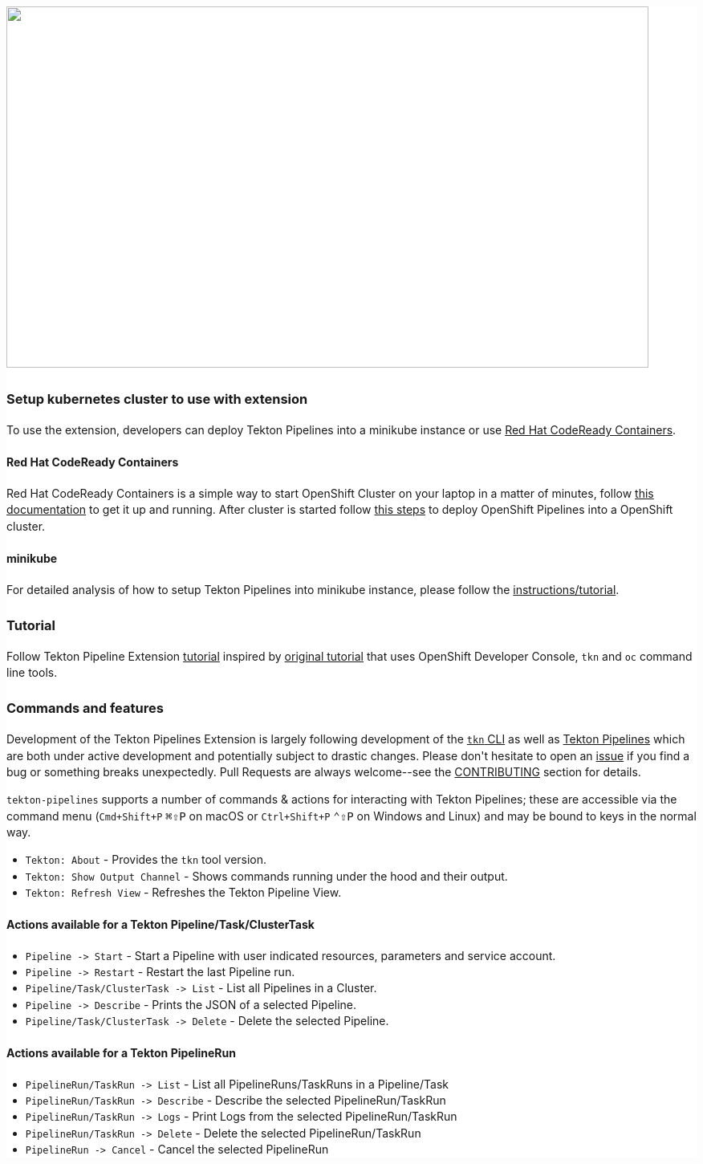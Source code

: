 <div><img src="https://raw.githubusercontent.com/wiki/redhat-developer/vscode-tekton/images/readme/new/pipeline_run_preview_0.0.7.gif" width="800" height="450" /></div>

### Setup kubernetes cluster to use with extension

To use the extension, developers can deploy Tekton Pipelines into a minikube instance or use [Red Hat CodeReady Containers](https://developers.redhat.com/products/codeready-containers).

#### Red Hat CodeReady Containers

Red Hat CodeReady Containers is a simple way to start OpenShift Cluster on your laptop in a matter of minutes, follow [this documentation](https://code-ready.github.io/crc/) to get it up and running. After cluster is started follow [this steps](https://github.com/openshift/pipelines-tutorial/#install-openshift-pipelines) to deploy OpenShift Pipelines into a OpenShift cluster.

#### minikube

For detailed analysis of how to setup Tekton Pipelines into minikube instance, please follow the [instructions/tutorial](https://github.com/tektoncd/pipeline#want-to-start-using-pipelines).

### Tutorial

Follow Tekton Pipeline Extension [tutorial](TUTORIAL.md) inspired by [original tutorial](https://github.com/openshift/pipelines-tutorial) that uses OpenShift Developer Console, `tkn` and `oc` command line tools.

### Commands and features

Development of the Tekton Pipelines Extension is largely following development of the [`tkn` CLI](https://github.com/tektoncd/cli) as well as [Tekton Pipelines](https://github.com/tektoncd/pipeline) which are both under active development and potentially subject to drastic changes. Please don't hesitate to open an [issue](issues) if you find a bug or something breaks unexpectedly. Pull Requests are always welcome--see the [CONTRIBUTING](CONTRIBUTING.md) section for details.

`tekton-pipelines` supports a number of commands & actions for interacting with Tekton Pipelines; these are accessible via the command menu (`Cmd+Shift+P` <kbd>⌘⇧P</kbd> on macOS or `Ctrl+Shift+P` <kbd>⌃⇧P</kbd> on Windows and Linux) and may be bound to keys in the normal way.

* `Tekton: About` - Provides the `tkn` tool version.
* `Tekton: Show Output Channel` - Shows commands running under the hood and their output.
* `Tekton: Refresh View` - Refreshes the Tekton Pipeline View.

#### Actions available for a Tekton Pipeline/Task/ClusterTask

   * `Pipeline -> Start` - Start a Pipeline with user indicated resources, parameters and service account.
   * `Pipeline -> Restart` - Restart the last Pipeline run.
   * `Pipeline/Task/ClusterTask -> List` - List all Pipelines in a Cluster.
   * `Pipeline -> Describe` - Prints the JSON of a selected Pipeline.
   * `Pipeline/Task/ClusterTask -> Delete` - Delete the selected Pipeline.

#### Actions available for a Tekton PipelineRun

   * `PipelineRun/TaskRun -> List` - List all PipelineRuns/TaskRuns in a Pipeline/Task
   * `PipelineRun/TaskRun -> Describe` - Describe the selected PipelineRun/TaskRun
   * `PipelineRun/TaskRun -> Logs` - Print Logs from the selected PipelineRun/TaskRun
   * `PipelineRun/TaskRun -> Delete` - Delete the selected PipelineRun/TaskRun
   * `PipelineRun -> Cancel` - Cancel the selected PipelineRun

